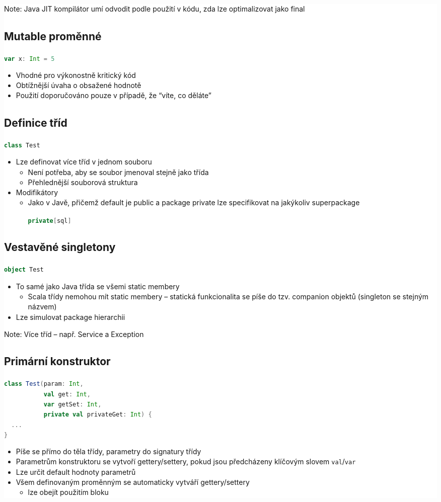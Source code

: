 Note:
Java JIT kompilátor umí odvodit podle použití v kódu, zda lze optimalizovat jako final



## Mutable proměnné
```scala
var x: Int = 5
```
- Vhodné pro výkonostně kritický kód
- Obtížnější úvaha o obsažené hodnotě
- Použití doporučováno pouze v případě, že “víte, co děláte”



## Definice tříd
```scala
class Test
```
- Lze definovat více tříd v jednom souboru
  - Není potřeba, aby se soubor jmenoval stejně jako třída
  - Přehlednější souborová struktura
- Modifikátory
  - Jako v Javě, přičemž default je public a package private lze specifikovat na jakýkoliv superpackage
    ```scala
    private[sql]
    ```



## Vestavěné singletony
```scala
object Test
```
- To samé jako Java třída se všemi static membery
  - Scala třídy nemohou mít static membery – statická funkcionalita se píše do tzv. companion objektů (singleton se stejným názvem)
- Lze simulovat package hierarchii

Note:
Více tříd – např. Service a Exception



## Primární konstruktor
```scala
class Test(param: Int,
           val get: Int,
           var getSet: Int,
           private val privateGet: Int) {
  ...
}
```
- Píše se přímo do těla třídy, parametry do signatury třídy
- Parametrům konstruktoru se vytvoří gettery/settery, pokud jsou předcházeny klíčovým slovem `val`/`var`
- Lze určit default hodnoty parametrů
- Všem definovaným proměnným se automaticky vytváří gettery/settery
  - lze obejít použitím bloku
